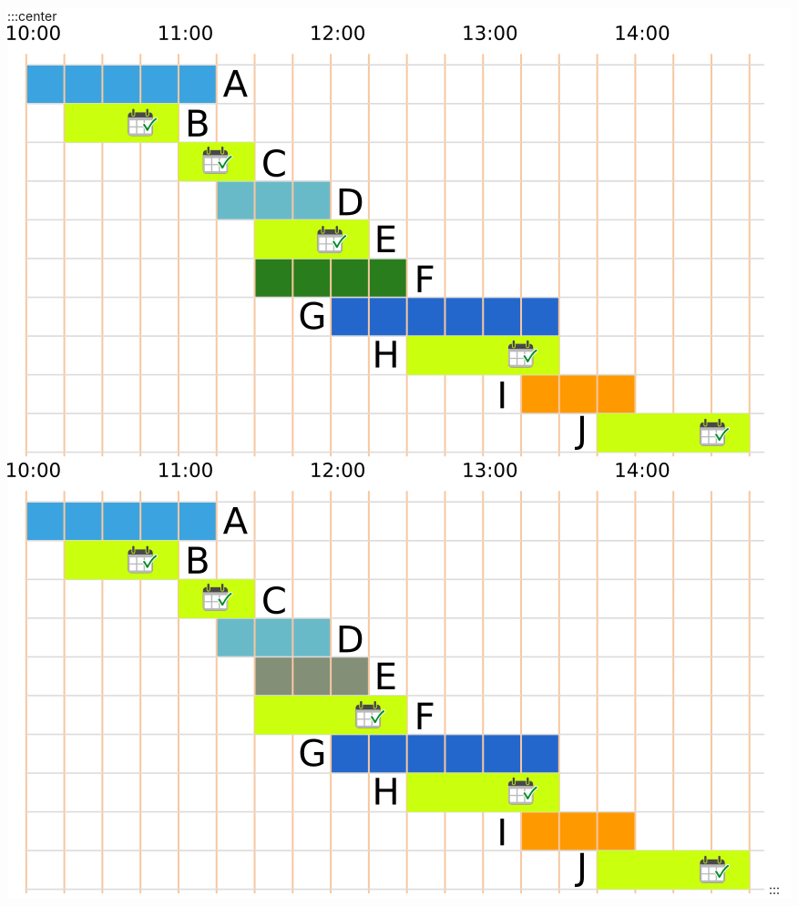 :::center
![answ01](graphics/2023-AT-01-solution01_compatible.svg "Soluzione 1") ![answ02](graphics/2023-AT-01-solution02_compatible.svg "Soluzione 2") 
:::
